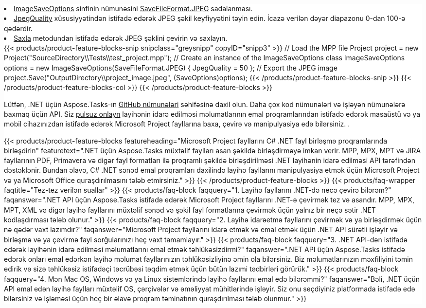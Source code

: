    <li><a href="https://reference.aspose.com/tasks/net/aspose.tasks.saving/imagesaveoptions">ImageSaveOptions</a> sinfinin nümunəsini <a href="https://reference.aspose.com/tasks/net/aspose.tasks.saving/savefileformat">SaveFileFormat.JPEG</a> sadalanması.</li>
   <li><a href="https://reference.aspose.com/tasks/net/aspose.tasks.saving/imagesaveoptions/properties/jpegquality">JpegQuality</a> xüsusiyyətindən istifadə edərək JPEG şəkil keyfiyyətini təyin edin. İcazə verilən dəyər diapazonu 0-dan 100-ə qədərdir.</li>
   <li><a href="https://reference.aspose.com/tasks/net/aspose.tasks.project/save/methods/6">Saxla</a> metodundan istifadə edərək JPEG şəklini çevirin və saxlayın.</li>
</ul>
{{< products/product-feature-blocks-snip
 snipclass="greysnipp"
 copyID="snipp3"
>}}
// Load the MPP file
Project project = new Project("SourceDirectory\\Tests\\test_project.mpp");
// Create an instance of the ImageSaveOptions class
ImageSaveOptions options = new ImageSaveOptions(SaveFileFormat.JPEG) { JpegQuality = 50 };
// Export the JPEG image
project.Save("OutputDirectory\\project_image.jpeg", (SaveOptions)options);
{{< /products/product-feature-blocks-snip >}}
{{< /products/product-feature-blocks-col >}}
{{< /products/product-feature-blocks >}}
   <p class="col-lg-12">Lütfən, .NET üçün Aspose.Tasks-ın <a href="https://github.com/aspose-tasks/Aspose.Tasks-for-.NET/tree/master/Examples">GitHub nümunələri</a> səhifəsinə daxil olun. Daha çox kod nümunələri və işləyən nümunələrə baxmaq üçün API. Siz <a href="https://products.aspose.app/tasks/family">pulsuz onlayn</a> layihənin idarə edilməsi məlumatlarının emal proqramlarından istifadə edərək masaüstü və ya mobil cihazınızdan istifadə edərək Microsoft Project fayllarına baxa, çevirə və manipulyasiya edə bilərsiniz. .</p>
{{< products/product-feature-blocks
 featureheading="Microsoft Project fayllarını C# .NET fayl birləşmə proqramlarında birləşdirin"
 featuretext=".NET üçün Aspose.Tasks müxtəlif faylları asan şəkildə birləşdirməyə imkan verir. MPP, MPX, MPT və JIRA fayllarının PDF, Primavera və digər fayl formatları ilə proqramlı şəkildə birləşdirilməsi .NET layihənin idarə edilməsi API tərəfindən dəstəklənir. Bundan əlavə, C# .NET sənəd emal proqramları daxilində layihə fayllarını manipulyasiya etmək üçün Microsoft Project və ya Microsoft Office quraşdırılmasını tələb etmirsiniz."
>}}
   {{< /products/product-feature-blocks >}}
   {{< products/faq-wrapper
   faqtitle="Tez-tez verilən suallar"
>}}
   {{< products/faq-block
 faqquery="1. Layihə fayllarını .NET-də necə çevirə bilərəm?"
 faqanswer=".NET API üçün Aspose.Tasks istifadə edərək Microsoft Project fayllarını .NET-ə çevirmək tez və asandır. MPP, MPX, MPT, XML və digər layihə fayllarını müxtəlif sənəd və şəkil fayl formatlarına çevirmək üçün yalnız bir neçə sətir .NET kodlaşdırması tələb olunur."
>}}
   {{< products/faq-block 
 faqquery="2. Layihə idarəetmə fayllarını çevirmək və ya birləşdirmək üçün nə qədər vaxt lazımdır?"
 faqanswer="Microsoft Project fayllarını idarə etmək və emal etmək üçün .NET API sürətli işləyir və birləşmə və ya çevirmə fayl sorğularınızı heç vaxt tamamlayır."
>}}
   {{< products/faq-block
 faqquery="3. .NET API-dən istifadə edərək layihənin idarə edilməsi məlumatlarını emal etmək təhlükəsizdirmi?"
 faqanswer=".NET API üçün Aspose.Tasks istifadə edərək onları emal edərkən layihə məlumat fayllarınızın təhlükəsizliyinə əmin ola bilərsiniz. Biz məlumatlarınızın məxfiliyini təmin edirik və sizə təhlükəsiz istifadəçi təcrübəsi təqdim etmək üçün bütün lazımi tədbirləri görürük."
>}}
   {{< products/faq-block
 faqquery="4. Mən Mac OS, Windows və ya Linux sistemlərində layihə fayllarını emal edə bilərəmmi?"
 faqanswer="Bəli, .NET üçün API emal edən layihə faylları müxtəlif OS, çərçivələr və əməliyyat mühitlərində işləyir. Siz onu seçdiyiniz platformada istifadə edə bilərsiniz və işləməsi üçün heç bir əlavə proqram təminatının quraşdırılması tələb olunmur."
>}}